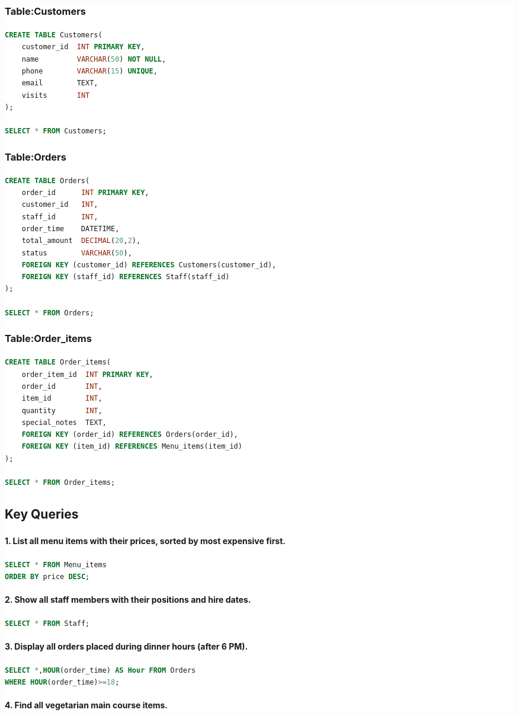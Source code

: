### Table:Customers
``` sql
CREATE TABLE Customers(
    customer_id  INT PRIMARY KEY,
    name         VARCHAR(50) NOT NULL,
    phone        VARCHAR(15) UNIQUE,
    email        TEXT,
    visits       INT
);

SELECT * FROM Customers;
```
### Table:Orders
``` sql
CREATE TABLE Orders(
    order_id      INT PRIMARY KEY,
    customer_id   INT,
    staff_id      INT,
    order_time    DATETIME,
    total_amount  DECIMAL(20,2),
    status        VARCHAR(50),
    FOREIGN KEY (customer_id) REFERENCES Customers(customer_id),
    FOREIGN KEY (staff_id) REFERENCES Staff(staff_id)
);

SELECT * FROM Orders;
```
### Table:Order_items
``` sql
CREATE TABLE Order_items(
    order_item_id  INT PRIMARY KEY,
    order_id       INT,
    item_id        INT,
    quantity       INT,
    special_notes  TEXT,
    FOREIGN KEY (order_id) REFERENCES Orders(order_id),
    FOREIGN KEY (item_id) REFERENCES Menu_items(item_id)
);

SELECT * FROM Order_items;
```
## Key Queries 
#### 1. List all menu items with their prices, sorted by most expensive first.
``` sql
SELECT * FROM Menu_items
ORDER BY price DESC;
```
#### 2. Show all staff members with their positions and hire dates.
``` sql
SELECT * FROM Staff;
```
#### 3. Display all orders placed during dinner hours (after 6 PM).
``` sql
SELECT *,HOUR(order_time) AS Hour FROM Orders
WHERE HOUR(order_time)>=18;
```
#### 4. Find all vegetarian main course items.
``` sql
```